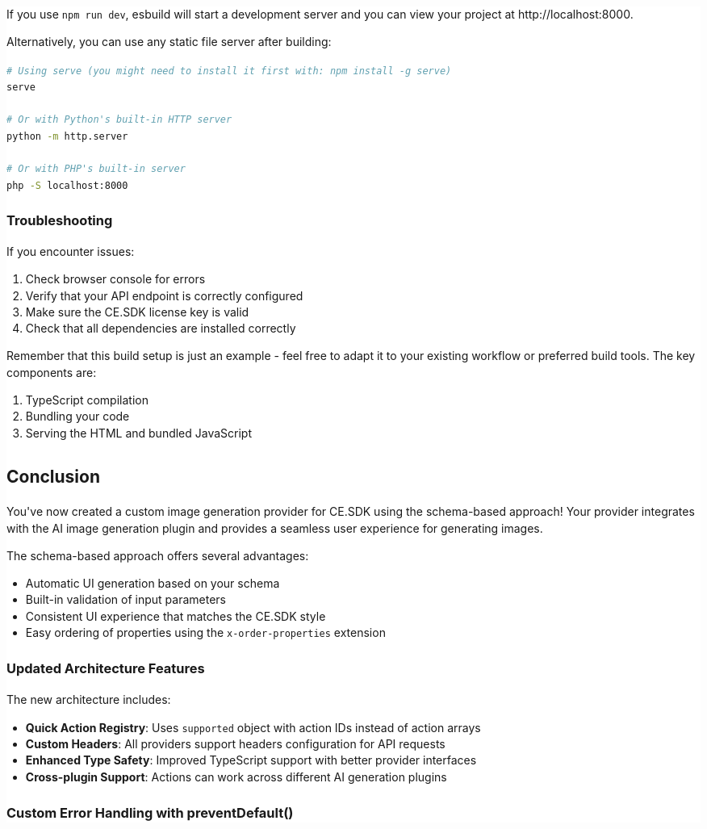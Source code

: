 If you use `npm run dev`, esbuild will start a development server and you can view your project at http://localhost:8000.

Alternatively, you can use any static file server after building:

```bash
# Using serve (you might need to install it first with: npm install -g serve)
serve

# Or with Python's built-in HTTP server
python -m http.server

# Or with PHP's built-in server
php -S localhost:8000
```

### Troubleshooting

If you encounter issues:

1. Check browser console for errors
2. Verify that your API endpoint is correctly configured
3. Make sure the CE.SDK license key is valid
4. Check that all dependencies are installed correctly

Remember that this build setup is just an example - feel free to adapt it to your existing workflow or preferred build tools. The key components are:

1. TypeScript compilation
2. Bundling your code
3. Serving the HTML and bundled JavaScript

## Conclusion

You've now created a custom image generation provider for CE.SDK using the schema-based approach! Your provider integrates with the AI image generation plugin and provides a seamless user experience for generating images.

The schema-based approach offers several advantages:

-   Automatic UI generation based on your schema
-   Built-in validation of input parameters
-   Consistent UI experience that matches the CE.SDK style
-   Easy ordering of properties using the `x-order-properties` extension

### Updated Architecture Features

The new architecture includes:

-   **Quick Action Registry**: Uses `supported` object with action IDs instead of action arrays
-   **Custom Headers**: All providers support headers configuration for API requests
-   **Enhanced Type Safety**: Improved TypeScript support with better provider interfaces
-   **Cross-plugin Support**: Actions can work across different AI generation plugins

### Custom Error Handling with preventDefault()

